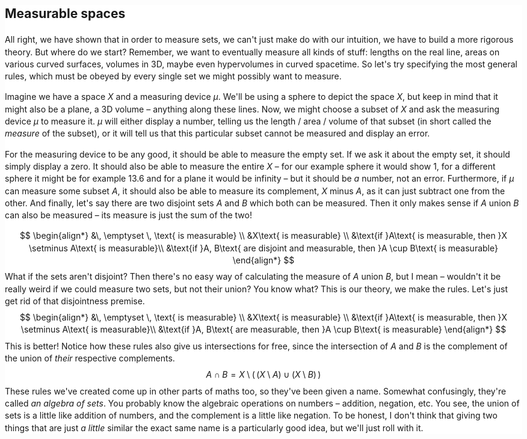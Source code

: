 ## Measurable spaces
All right, we have shown that in order to measure sets, we can't just make do with our intuition, we have to build a more rigorous theory. But where do we start? Remember, we want to eventually measure all kinds of stuff: lengths on the real line, areas on various curved surfaces, volumes in 3D, maybe even hypervolumes in curved spacetime. So let's try specifying the most general rules, which must be obeyed by every single set we might possibly want to measure.

Imagine we have a space $X$ and a measuring device $\mu$. We'll be using a sphere to depict the space $X$, but keep in mind that it might also be a plane, a 3D volume – anything along these lines. Now, we might choose a subset of $X$ and ask the measuring device $\mu$ to measure it. $\mu$ will either display a number, telling  us the length / area / volume of that subset (in short called the *measure* of the subset), or it will tell us that this particular subset cannot be measured and display an error.

For the measuring device to be any good, it should be able to measure the empty set. If we ask it about the empty set, it should simply display a zero. It should also be able to measure the entire $X$ – for our example sphere it would show 1, for a different sphere it might be for example 13.6 and for a plane it would be infinity – but it should be *a* number, not an error. Furthermore, if $\mu$ can measure some subset $A$, it should also be able to measure its complement, $X$ minus $A$, as it can just subtract one from the other. And finally, let's say there are two disjoint sets $A$ and $B$ which both can be measured. Then it only makes sense if $A$ union $B$ can also be measured – its measure is just the sum of the two!

$$
\begin{align*}
    &\, \emptyset \, \text{ is measurable} \\
    &X\text{ is measurable} \\
    &\text{if }A\text{ is measurable, then }X \setminus A\text{ is measurable}\\
    &\text{if }A, B\text{ are disjoint and measurable, then }A \cup B\text{ is measurable}
\end{align*}
$$
What if the sets aren't disjoint? Then there's no easy way of calculating the measure of $A$ union $B$, but I mean – wouldn't it be really weird if we could measure two sets, but not their union? You know what? This is our theory, we make the rules. Let's just get rid of that disjointness premise.
$$
\begin{align*}
    &\, \emptyset \, \text{ is measurable} \\
    &X\text{ is measurable} \\
    &\text{if }A\text{ is measurable, then }X \setminus A\text{ is measurable}\\
    &\text{if }A, B\text{ are measurable, then }A \cup B\text{ is measurable}
\end{align*}
$$
This is better! Notice how these rules also give us intersections for free, since the intersection of $A$ and $B$ is the complement of the union of *their* respective complements.
$$
    A \cap B = X \setminus \Big( \, (X\setminus A) \cup (X\setminus B) \, \Big)
$$
These rules we've created come up in other parts of maths too, so they've been given a name. Somewhat confusingly, they're called *an algebra of sets*. You probably know the algebraic operations on numbers – addition, negation, etc.  You see, the union of sets is a little like addition of numbers, and the complement is a little like negation. To be honest, I don't think that giving two things that are just *a little* similar the exact same name is a particularly good idea, but we'll just roll with it.
